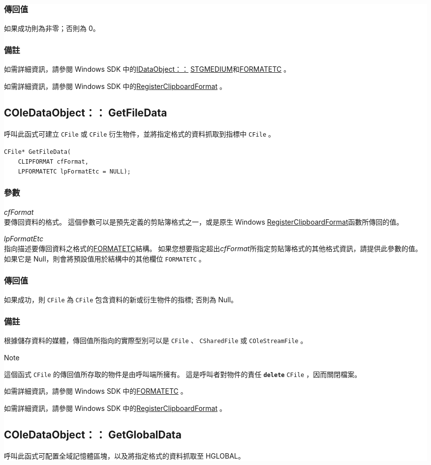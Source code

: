 ### <a name="return-value"></a>傳回值

如果成功則為非零；否則為 0。

### <a name="remarks"></a>備註

如需詳細資訊，請參閱 Windows SDK 中的[IDataObject：：](/windows/win32/api/objidl/nf-objidl-idataobject-getdata) [STGMEDIUM](/windows/win32/api/objidl/ns-objidl-ustgmedium-r1)和[FORMATETC](/windows/win32/api/objidl/ns-objidl-formatetc) 。

如需詳細資訊，請參閱 Windows SDK 中的[RegisterClipboardFormat](/windows/win32/api/winuser/nf-winuser-registerclipboardformatw) 。

## <a name="coledataobjectgetfiledata"></a><a name="getfiledata"></a>COleDataObject：： GetFileData

呼叫此函式可建立 `CFile` 或 `CFile` 衍生物件，並將指定格式的資料抓取到指標中 `CFile` 。

```
CFile* GetFileData(
    CLIPFORMAT cfFormat,
    LPFORMATETC lpFormatEtc = NULL);
```

### <a name="parameters"></a>參數

*cfFormat*<br/>
要傳回資料的格式。 這個參數可以是預先定義的剪貼簿格式之一，或是原生 Windows [RegisterClipboardFormat](/windows/win32/api/winuser/nf-winuser-registerclipboardformatw)函數所傳回的值。

*lpFormatEtc*<br/>
指向描述要傳回資料之格式的[FORMATETC](/windows/win32/api/objidl/ns-objidl-formatetc)結構。 如果您想要指定超出*cfFormat*所指定剪貼簿格式的其他格式資訊，請提供此參數的值。 如果它是 Null，則會將預設值用於結構中的其他欄位 `FORMATETC` 。

### <a name="return-value"></a>傳回值

如果成功，則 `CFile` 為 `CFile` 包含資料的新或衍生物件的指標; 否則為 Null。

### <a name="remarks"></a>備註

根據儲存資料的媒體，傳回值所指向的實際型別可以是 `CFile` 、 `CSharedFile` 或 `COleStreamFile` 。

> [!NOTE]
> 這個函式 `CFile` 的傳回值所存取的物件是由呼叫端所擁有。 這是呼叫者對物件的責任 **`delete`** `CFile` ，因而關閉檔案。

如需詳細資訊，請參閱 Windows SDK 中的[FORMATETC](/windows/win32/api/objidl/ns-objidl-formatetc) 。

如需詳細資訊，請參閱 Windows SDK 中的[RegisterClipboardFormat](/windows/win32/api/winuser/nf-winuser-registerclipboardformatw) 。

## <a name="coledataobjectgetglobaldata"></a><a name="getglobaldata"></a>COleDataObject：： GetGlobalData

呼叫此函式可配置全域記憶體區塊，以及將指定格式的資料抓取至 HGLOBAL。

